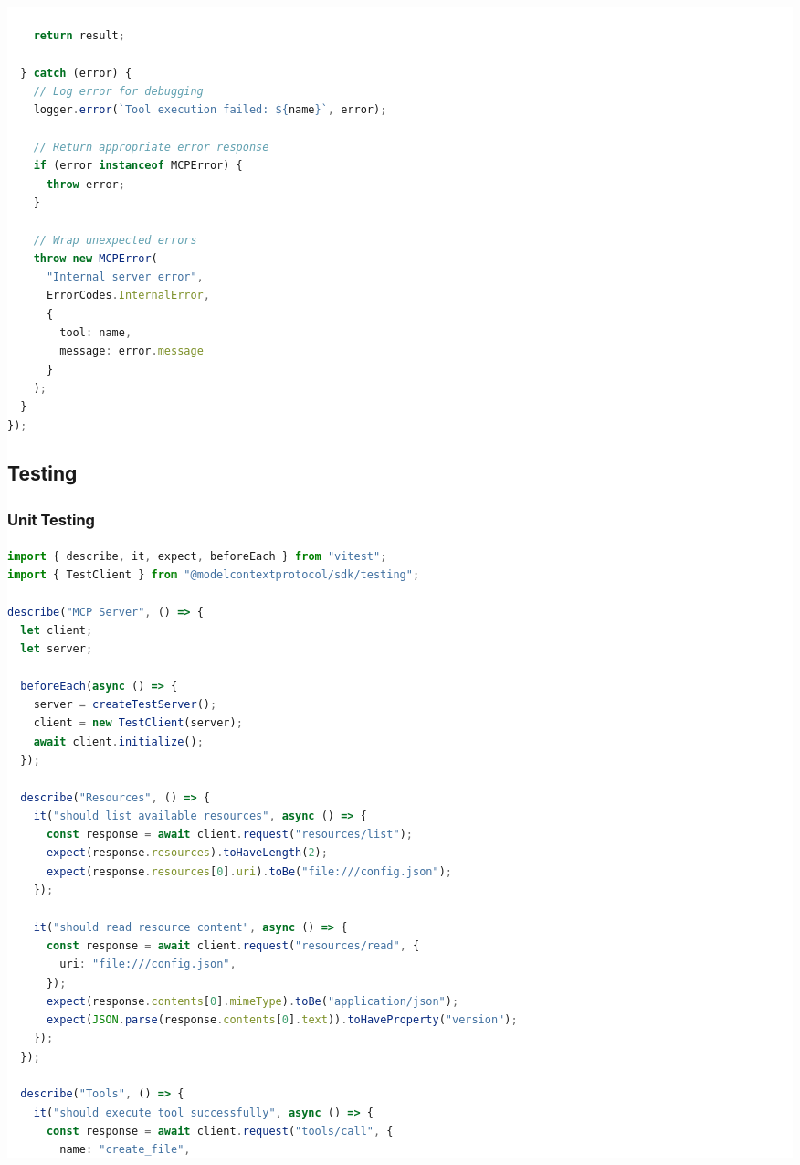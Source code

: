 ```typescript
    
    return result;
    
  } catch (error) {
    // Log error for debugging
    logger.error(`Tool execution failed: ${name}`, error);
    
    // Return appropriate error response
    if (error instanceof MCPError) {
      throw error;
    }
    
    // Wrap unexpected errors
    throw new MCPError(
      "Internal server error",
      ErrorCodes.InternalError,
      { 
        tool: name,
        message: error.message 
      }
    );
  }
});
```

## Testing

### Unit Testing
```typescript
import { describe, it, expect, beforeEach } from "vitest";
import { TestClient } from "@modelcontextprotocol/sdk/testing";

describe("MCP Server", () => {
  let client;
  let server;
  
  beforeEach(async () => {
    server = createTestServer();
    client = new TestClient(server);
    await client.initialize();
  });
  
  describe("Resources", () => {
    it("should list available resources", async () => {
      const response = await client.request("resources/list");
      expect(response.resources).toHaveLength(2);
      expect(response.resources[0].uri).toBe("file:///config.json");
    });
    
    it("should read resource content", async () => {
      const response = await client.request("resources/read", {
        uri: "file:///config.json",
      });
      expect(response.contents[0].mimeType).toBe("application/json");
      expect(JSON.parse(response.contents[0].text)).toHaveProperty("version");
    });
  });
  
  describe("Tools", () => {
    it("should execute tool successfully", async () => {
      const response = await client.request("tools/call", {
        name: "create_file",
```
